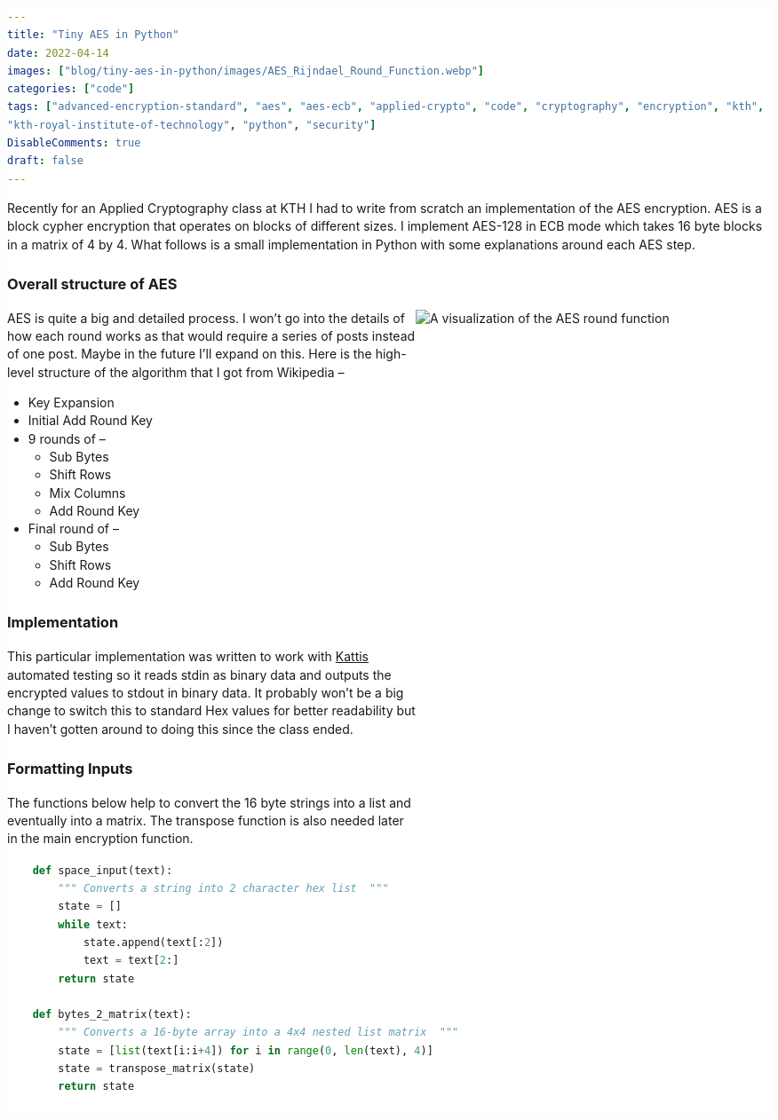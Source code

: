 ```yaml
---
title: "Tiny AES in Python"
date: 2022-04-14
images: ["blog/tiny-aes-in-python/images/AES_Rijndael_Round_Function.webp"]
categories: ["code"]
tags: ["advanced-encryption-standard", "aes", "aes-ecb", "applied-crypto", "code", "cryptography", "encryption", "kth", "kth-royal-institute-of-technology", "python", "security"]
DisableComments: true
draft: false
---
```


Recently for an Applied Cryptography class at KTH I had to write from scratch an implementation of the AES encryption. AES is a block cypher encryption that operates on blocks of different sizes. I implement AES-128 in ECB mode which takes 16 byte blocks in a matrix of 4 by 4. What follows is a small implementation in Python with some explanations around each AES step.

### Overall structure of AES

<img align="right" caption="A visualization of the AES round function" alt="A visualization of the AES round function" width="400" height="600" src="/blog/tiny-aes-in-python/images/AES_Rijndael_Round_Function.webp">

AES is quite a big and detailed process. I won’t go into the details of how each round works as that would require a series of posts instead of one post. Maybe in the future I’ll expand on this. Here is the high-level structure of the algorithm that I got from Wikipedia –

- Key Expansion
- Initial Add Round Key
- 9 rounds of –
    - Sub Bytes
    - Shift Rows
    - Mix Columns
    - Add Round Key
- Final round of –
    - Sub Bytes
    - Shift Rows
    - Add Round Key

### Implementation

This particular implementation was written to work with [Kattis](https://open.kattis.com/) automated testing so it reads stdin as binary data and outputs the encrypted values to stdout in binary data. It probably won’t be a big change to switch this to standard Hex values for better readability but I haven’t gotten around to doing this since the class ended.

### Formatting Inputs

The functions below help to convert the 16 byte strings into a list and eventually into a matrix. The transpose function is also needed later in the main encryption function.

``` python
    def space_input(text):
        """ Converts a string into 2 character hex list  """
        state = []
        while text:
            state.append(text[:2])
            text = text[2:]
        return state
    
    def bytes_2_matrix(text):
        """ Converts a 16-byte array into a 4x4 nested list matrix  """
        state = [list(text[i:i+4]) for i in range(0, len(text), 4)]
        state = transpose_matrix(state)
        return state
    
```